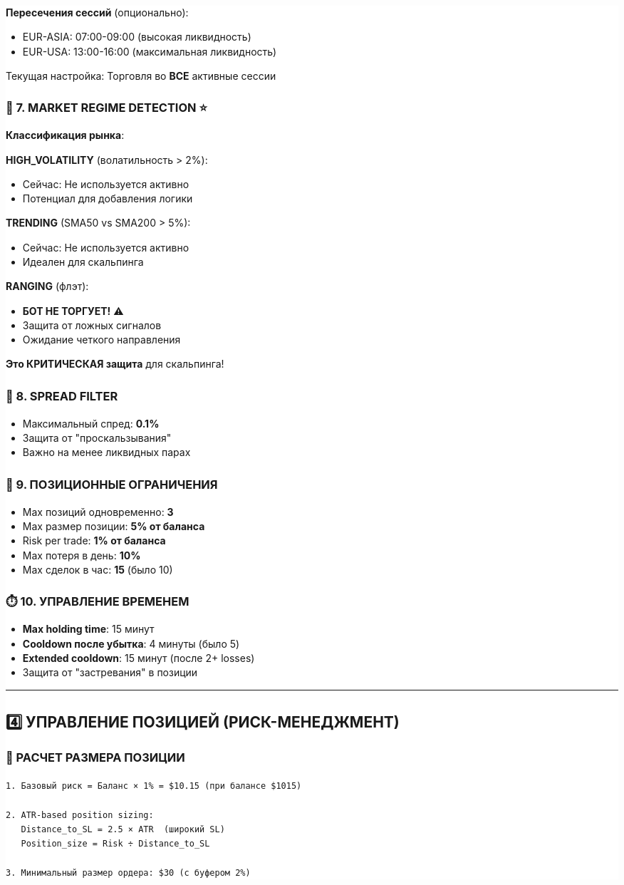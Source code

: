 **Пересечения сессий** (опционально):
- EUR-ASIA: 07:00-09:00 (высокая ликвидность)
- EUR-USA: 13:00-16:00 (максимальная ликвидность)

Текущая настройка: Торговля во **ВСЕ** активные сессии

### 🌊 7. MARKET REGIME DETECTION ⭐
**Классификация рынка**:

**HIGH_VOLATILITY** (волатильность > 2%):
- Сейчас: Не используется активно
- Потенциал для добавления логики

**TRENDING** (SMA50 vs SMA200 > 5%):
- Сейчас: Не используется активно
- Идеален для скальпинга

**RANGING** (флэт):
- **БОТ НЕ ТОРГУЕТ!** ⚠️
- Защита от ложных сигналов
- Ожидание четкого направления

**Это КРИТИЧЕСКАЯ защита** для скальпинга!

### 💸 8. SPREAD FILTER
- Максимальный спред: **0.1%**
- Защита от "проскальзывания"
- Важно на менее ликвидных парах

### 🚨 9. ПОЗИЦИОННЫЕ ОГРАНИЧЕНИЯ
- Max позиций одновременно: **3**
- Max размер позиции: **5% от баланса**
- Risk per trade: **1% от баланса**
- Max потеря в день: **10%**
- Max сделок в час: **15** (было 10)

### ⏱️ 10. УПРАВЛЕНИЕ ВРЕМЕНЕМ
- **Max holding time**: 15 минут
- **Cooldown после убытка**: 4 минуты (было 5)
- **Extended cooldown**: 15 минут (после 2+ losses)
- Защита от "застревания" в позиции

---

## 4️⃣ УПРАВЛЕНИЕ ПОЗИЦИЕЙ (РИСК-МЕНЕДЖМЕНТ)

### 📏 РАСЧЕТ РАЗМЕРА ПОЗИЦИИ

```
1. Базовый риск = Баланс × 1% = $10.15 (при балансе $1015)

2. ATR-based position sizing:
   Distance_to_SL = 2.5 × ATR  (широкий SL)
   Position_size = Risk ÷ Distance_to_SL
   
3. Минимальный размер ордера: $30 (с буфером 2%)
```
